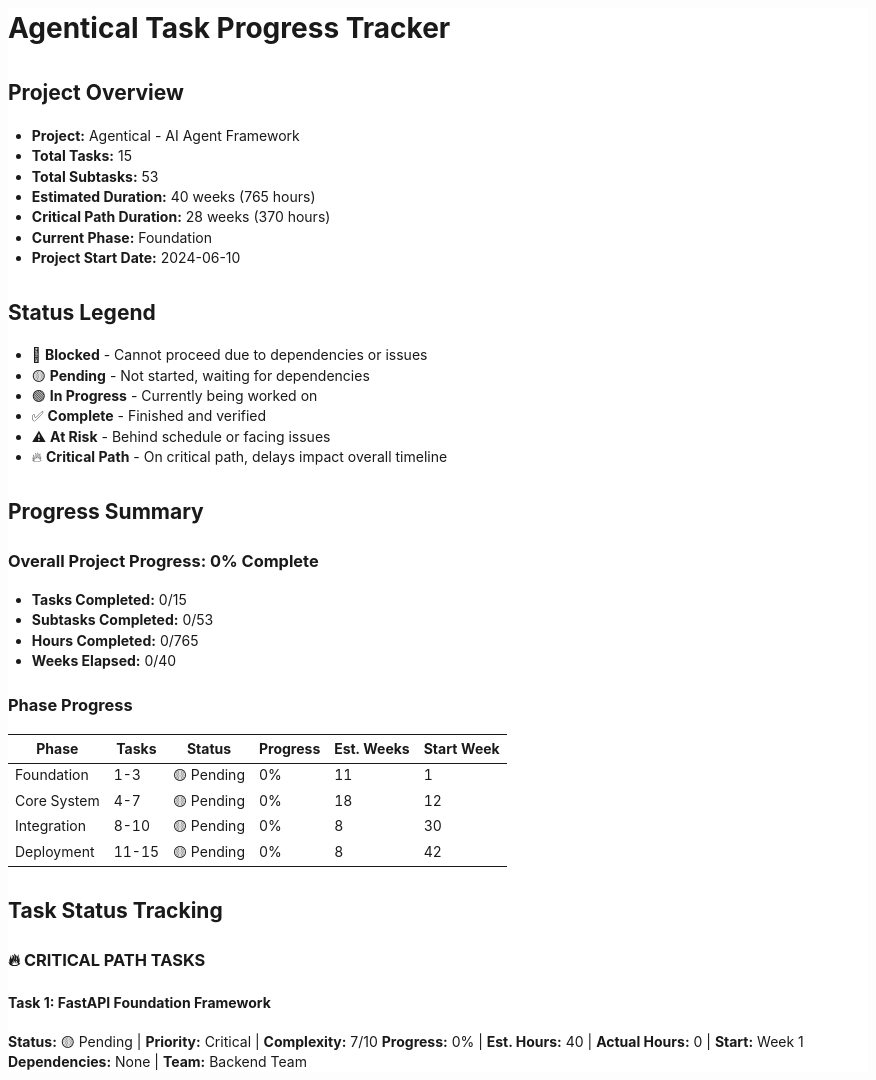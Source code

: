 # Agentical Task Progress Tracker

## Project Overview
- **Project:** Agentical - AI Agent Framework
- **Total Tasks:** 15
- **Total Subtasks:** 53
- **Estimated Duration:** 40 weeks (765 hours)
- **Critical Path Duration:** 28 weeks (370 hours)
- **Current Phase:** Foundation
- **Project Start Date:** 2024-06-10

## Status Legend
- 🔴 **Blocked** - Cannot proceed due to dependencies or issues
- 🟡 **Pending** - Not started, waiting for dependencies
- 🟢 **In Progress** - Currently being worked on
- ✅ **Complete** - Finished and verified
- ⚠️ **At Risk** - Behind schedule or facing issues
- 🔥 **Critical Path** - On critical path, delays impact overall timeline

## Progress Summary

### Overall Project Progress: 0% Complete
- **Tasks Completed:** 0/15
- **Subtasks Completed:** 0/53
- **Hours Completed:** 0/765
- **Weeks Elapsed:** 0/40

### Phase Progress
| Phase | Tasks | Status | Progress | Est. Weeks | Start Week |
|-------|-------|---------|----------|------------|------------|
| Foundation | 1-3 | 🟡 Pending | 0% | 11 | 1 |
| Core System | 4-7 | 🟡 Pending | 0% | 18 | 12 |
| Integration | 8-10 | 🟡 Pending | 0% | 8 | 30 |
| Deployment | 11-15 | 🟡 Pending | 0% | 8 | 42 |

## Task Status Tracking

### 🔥 CRITICAL PATH TASKS

#### Task 1: FastAPI Foundation Framework
**Status:** 🟡 Pending | **Priority:** Critical | **Complexity:** 7/10
**Progress:** 0% | **Est. Hours:** 40 | **Actual Hours:** 0 | **Start:** Week 1
**Dependencies:** None | **Team:** Backend Team
